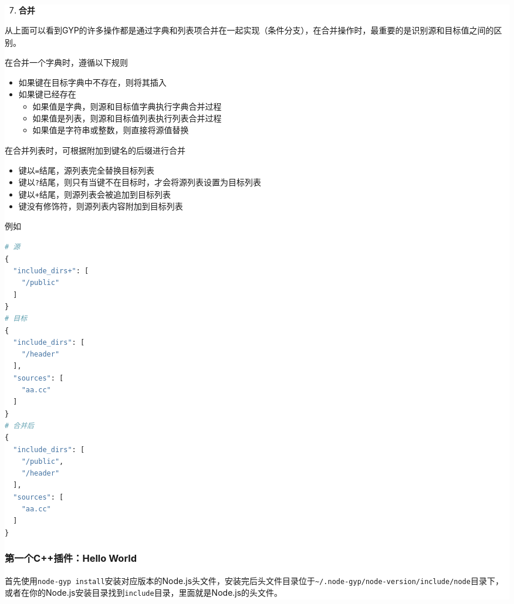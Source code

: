 7. **合并**

从上面可以看到GYP的许多操作都是通过字典和列表项合并在一起实现（条件分支），在合并操作时，最重要的是识别源和目标值之间的区别。

在合并一个字典时，遵循以下规则

+ 如果键在目标字典中不存在，则将其插入
+ 如果键已经存在
  + 如果值是字典，则源和目标值字典执行字典合并过程
  + 如果值是列表，则源和目标值列表执行列表合并过程
  + 如果值是字符串或整数，则直接将源值替换

在合并列表时，可根据附加到键名的后缀进行合并

+ 键以```=```结尾，源列表完全替换目标列表
+ 键以```?```结尾，则只有当键不在目标时，才会将源列表设置为目标列表
+ 键以```+```结尾，则源列表会被追加到目标列表
+ 键没有修饰符，则源列表内容附加到目标列表

例如

```python
# 源
{
  "include_dirs+": [
    "/public"
  ]
}
# 目标
{
  "include_dirs": [
    "/header"
  ],
  "sources": [
    "aa.cc"
  ]
}
# 合并后
{
  "include_dirs": [
    "/public",
    "/header"
  ],
  "sources": [
    "aa.cc"
  ]
}
```

### 第一个C++插件：Hello World

首先使用```node-gyp install```安装对应版本的Node.js头文件，安装完后头文件目录位于```~/.node-gyp/node-version/include/node```目录下， 或者在你的Node.js安装目录找到```include```目录，里面就是Node.js的头文件。
